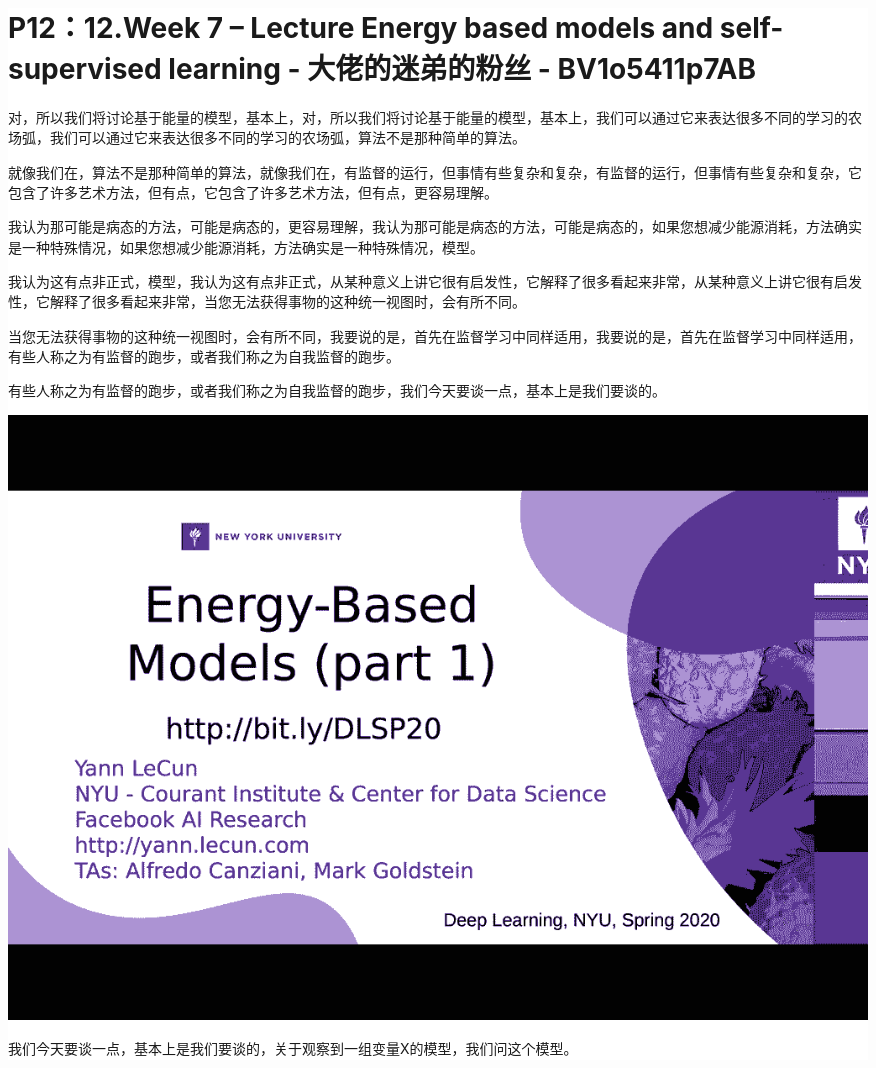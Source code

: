 # P12：12.Week 7 – Lecture Energy based models and self-supervised learning - 大佬的迷弟的粉丝 - BV1o5411p7AB

对，所以我们将讨论基于能量的模型，基本上，对，所以我们将讨论基于能量的模型，基本上，我们可以通过它来表达很多不同的学习的农场弧，我们可以通过它来表达很多不同的学习的农场弧，算法不是那种简单的算法。

就像我们在，算法不是那种简单的算法，就像我们在，有监督的运行，但事情有些复杂和复杂，有监督的运行，但事情有些复杂和复杂，它包含了许多艺术方法，但有点，它包含了许多艺术方法，但有点，更容易理解。

我认为那可能是病态的方法，可能是病态的，更容易理解，我认为那可能是病态的方法，可能是病态的，如果您想减少能源消耗，方法确实是一种特殊情况，如果您想减少能源消耗，方法确实是一种特殊情况，模型。

我认为这有点非正式，模型，我认为这有点非正式，从某种意义上讲它很有启发性，它解释了很多看起来非常，从某种意义上讲它很有启发性，它解释了很多看起来非常，当您无法获得事物的这种统一视图时，会有所不同。

当您无法获得事物的这种统一视图时，会有所不同，我要说的是，首先在监督学习中同样适用，我要说的是，首先在监督学习中同样适用，有些人称之为有监督的跑步，或者我们称之为自我监督的跑步。

有些人称之为有监督的跑步，或者我们称之为自我监督的跑步，我们今天要谈一点，基本上是我们要谈的。

![](img/16838f13a201b218237cddc57877bfc4_1.png)

我们今天要谈一点，基本上是我们要谈的，关于观察到一组变量X的模型，我们问这个模型。

